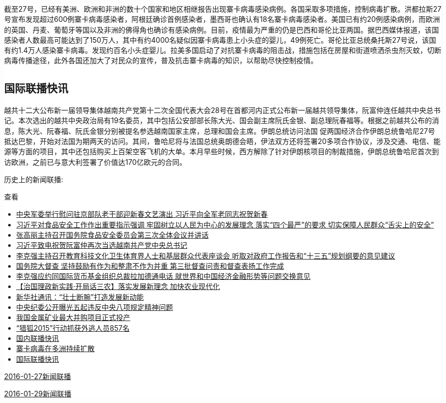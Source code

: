 
截至27号，已经有美洲、欧洲和非洲的数十个国家和地区相继报告出现寨卡病毒感染病例。各国采取多项措施，控制病毒扩散。洪都拉斯27号宣布发现超过600例寨卡病毒感染者，阿根廷确诊首例感染者，墨西哥也确认有18名寨卡病毒感染者。美国已有约20例感染病例，而欧洲的英国、丹麦、葡萄牙等国以及非洲的佛得角也确诊有感染病例。目前，疫情最为严重的仍是巴西和哥伦比亚两国。据巴西媒体报道，该国感染者人数最高可能达到了150万人，其中有约4000名疑似因寨卡病毒患上小头症的婴儿，49例死亡。哥伦比亚总统桑托斯27号说，该国有约1.4万人感染寨卡病毒。发现约百名小头症婴儿。拉美多国启动了对抗寨卡病毒的阻击战，措施包括在房屋和街道喷洒杀虫剂灭蚊，切断病毒传播途径，此外各国还加大了对民众的宣传，普及抗击寨卡病毒的知识，以帮助尽快控制疫情。


## 国际联播快讯


越共十二大公布新一届领导集体越南共产党第十二次全国代表大会28号在首都河内正式公布新一届越共领导集体，阮富仲连任越共中央总书记。本次选出的越共中央政治局有19名委员，其中包括公安部部长陈大光、国会副主席阮氏金银、副总理阮春福等。根据之前越共公布的消息，陈大光、阮春福、阮氏金银分别被提名参选越南国家主席，总理和国会主席。伊朗总统访问法国 促两国经济合作伊朗总统鲁哈尼27号抵达巴黎，开始对法国为期两天的访问。其间，鲁哈尼将与法国总统奥朗德会晤，伊法双方还将签署20多项合作协议，涉及交通、电信、能源等方面的项目，其中还包括购买上百架空客飞机的大单。本月早些时候，西方解除了针对伊朗核项目的制裁措施，伊朗总统鲁哈尼首次到访欧洲，之前已与意大利签署了价值达170亿欧元的合同。






历史上的新闻联播:

 查看
 

* [中央军委举行慰问驻京部队老干部迎新春文艺演出 习近平向全军老同志祝贺新春](#中央军委举行慰问驻京部队老干部迎新春文艺演出-习近平向全军老同志祝贺新春)
* [习近平对食品安全工作作出重要指示强调 牢固树立以人民为中心的发展理念 落实“四个最严”的要求 切实保障人民群众“舌尖上的安全”](#习近平对食品安全工作作出重要指示强调-牢固树立以人民为中心的发展理念-落实“四个最严”的要求-切实保障人民群众“舌尖上的安全”)
* [张高丽主持召开国务院食品安全委员会第三次全体会议并讲话](#张高丽主持召开国务院食品安全委员会第三次全体会议并讲话)
* [习近平致电祝贺阮富仲再次当选越南共产党中央总书记](#习近平致电祝贺阮富仲再次当选越南共产党中央总书记)
* [李克强主持召开教育科技文化卫生体育界人士和基层群众代表座谈会 听取对政府工作报告和“十三五”规划纲要的意见建议](#李克强主持召开教育科技文化卫生体育界人士和基层群众代表座谈会-听取对政府工作报告和“十三五”规划纲要的意见建议)
* [国务院大督查 坚持鼓励有作为和整肃不作为并重 第三批督查问责和督查表扬工作完成](#国务院大督查-坚持鼓励有作为和整肃不作为并重-第三批督查问责和督查表扬工作完成)
* [李克强应约同国际货币基金组织总裁拉加德通电话 就世界和中国经济金融形势等问题交换意见](#李克强应约同国际货币基金组织总裁拉加德通电话-就世界和中国经济金融形势等问题交换意见)
* [【治国理政新实践·开局话三农】落实发展新理念 加快农业现代化](#【治国理政新实践·开局话三农】落实发展新理念-加快农业现代化)
* [新华社通讯：“壮士断腕”打造发展新动能](#新华社通讯：“壮士断腕”打造发展新动能)
* [中央纪委公开曝光五起违反中央八项规定精神问题](#中央纪委公开曝光五起违反中央八项规定精神问题)
* [我国金属矿业最大并购项目正式投产](#我国金属矿业最大并购项目正式投产)
* [“猎狐2015”行动抓获外逃人员857名](#“猎狐2015”行动抓获外逃人员857名)
* [国内联播快讯](#国内联播快讯)
* [寨卡病毒在多洲持续扩散](#寨卡病毒在多洲持续扩散)
* [国际联播快讯](#国际联播快讯)






[2016-01-27新闻联播](/xinwenlianbo/20160127)


[2016-01-29新闻联播](/xinwenlianbo/20160129)



